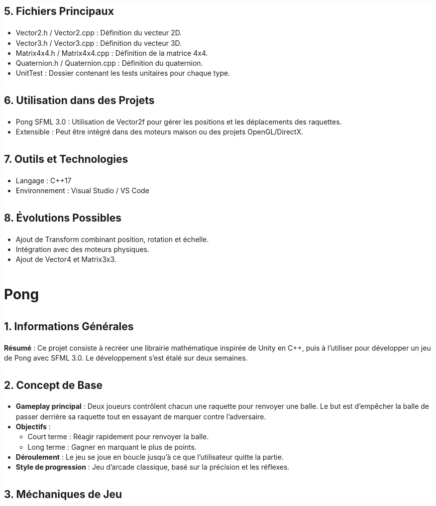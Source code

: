 
## 5. Fichiers Principaux
- Vector2.h / Vector2.cpp : Définition du vecteur 2D.
- Vector3.h / Vector3.cpp : Définition du vecteur 3D.
- Matrix4x4.h / Matrix4x4.cpp : Définition de la matrice 4x4.
- Quaternion.h / Quaternion.cpp : Définition du quaternion.
- UnitTest : Dossier contenant les tests unitaires pour chaque type.


## 6. Utilisation dans des Projets
- Pong SFML 3.0 : Utilisation de Vector2f pour gérer les positions et les déplacements des raquettes.
- Extensible : Peut être intégré dans des moteurs maison ou des projets OpenGL/DirectX.


## 7. Outils et Technologies
- Langage : C++17
- Environnement : Visual Studio / VS Code


## 8. Évolutions Possibles
- Ajout de Transform combinant position, rotation et échelle.
- Intégration avec des moteurs physiques.
- Ajout de Vector4<T> et Matrix3x3<T>.


# Pong

## **1. Informations Générales**

**Résumé** :  Ce projet consiste à recréer une librairie mathématique inspirée de Unity en C++, puis à l’utiliser pour développer un jeu de Pong avec SFML 3.0. Le développement s’est étalé sur deux semaines.


## **2. Concept de Base**

- **Gameplay principal** : Deux joueurs contrôlent chacun une raquette pour renvoyer une balle. Le but est d’empêcher la balle de passer derrière sa raquette tout en essayant de marquer contre l’adversaire.  
- **Objectifs** :
  - Court terme : Réagir rapidement pour renvoyer la balle.
  - Long terme : Gagner en marquant le plus de points. 
- **Déroulement** : Le jeu se joue en boucle jusqu’à ce que l’utilisateur quitte la partie. 
- **Style de progression** : Jeu d’arcade classique, basé sur la précision et les réflexes.


## **3. Méchaniques de Jeu**
